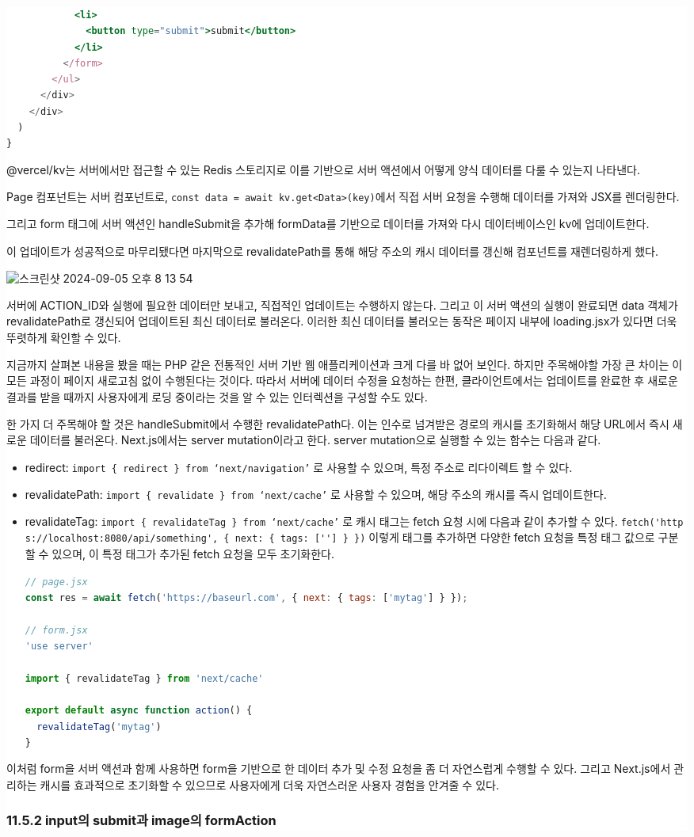 ```jsx
            <li>
              <button type="submit">submit</button>
            </li>
          </form>
        </ul>
      </div>
    </div>
  )
}
```

@vercel/kv는 서버에서만 접근할 수 있는 Redis 스토리지로 이를 기반으로 서버 액션에서 어떻게 양식 데이터를 다룰 수 있는지 나타낸다. 

Page 컴포넌트는 서버 컴포넌트로, `const data = await kv.get<Data>(key)`에서 직접 서버 요청을 수행해 데이터를 가져와 JSX를 렌더링한다.

그리고 form 태그에 서버 액션인 handleSubmit을 추가해 formData를 기반으로 데이터를 가져와 다시 데이터베이스인 kv에 업데이트한다. 

이 업데이트가 성공적으로 마무리됐다면 마지막으로 revalidatePath를 통해 해당 주소의 캐시 데이터를 갱신해 컴포넌트를 재렌더링하게 했다.

![스크린샷 2024-09-05 오후 8 13 54](https://github.com/user-attachments/assets/13088eda-e683-4156-adac-eb37acf5636b)

서버에 ACTION_ID와 실행에 필요한 데이터만 보내고, 직접적인 업데이트는 수행하지 않는다. 그리고 이 서버 액션의 실행이 완료되면 data 객체가 revalidatePath로 갱신되어 업데이트된 최신 데이터로 불러온다. 이러한 최신 데이터를 불러오는 동작은 페이지 내부에 loading.jsx가 있다면 더욱 뚜렷하게 확인할 수 있다. 

지금까지 살펴본 내용을 봤을 때는 PHP 같은 전통적인 서버 기반 웹 애플리케이션과 크게 다를 바 없어 보인다. 하지만 주목해야할 가장 큰 차이는 이 모든 과정이 페이지 새로고침 없이 수행된다는 것이다. 따라서 서버에 데이터 수정을 요청하는 한편, 클라이언트에서는 업데이트를 완료한 후 새로운 결과를 받을 때까지 사용자에게 로딩 중이라는 것을 알 수 있는 인터렉션을 구성할 수도 있다. 

한 가지 더 주목해야 할 것은 handleSubmit에서 수행한 revalidatePath다. 이는 인수로 넘겨받은 경로의 캐시를 초기화해서 해당 URL에서 즉시 새로운 데이터를 불러온다. Next.js에서는 server mutation이라고 한다. server mutation으로 실행할 수 있는 함수는 다음과 같다. 

- redirect: `import { redirect } from ‘next/navigation’` 로 사용할 수 있으며, 특정 주소로 리다이렉트 할 수 있다.
- revalidatePath: `import { revalidate } from ‘next/cache’` 로 사용할 수 있으며, 해당 주소의 캐시를 즉시 업데이트한다.
- revalidateTag: `import { revalidateTag } from ‘next/cache’` 로 캐시 태그는 fetch 요청 시에 다음과 같이 추가할 수 있다. `fetch('https://localhost:8080/api/something', { next: { tags: [''] } })`  이렇게 태그를 추가하면 다양한 fetch 요청을 특정 태그 값으로 구분할 수 있으며, 이 특정 태그가 추가된 fetch 요청을 모두 초기화한다.
    
    ```jsx
    // page.jsx
    const res = await fetch('https://baseurl.com', { next: { tags: ['mytag'] } });
    
    // form.jsx
    'use server'
    
    import { revalidateTag } from 'next/cache'
    
    export default async function action() {
      revalidateTag('mytag')
    }
    ```
    

이처럼 form을 서버 액션과 함께 사용하면 form을 기반으로 한 데이터 추가 및 수정 요청을 좀 더 자연스럽게 수행할 수 있다. 그리고 Next.js에서 관리하는 캐시를 효과적으로 초기화할 수 있으므로 사용자에게 더욱 자연스러운 사용자 경험을 안겨줄 수 있다.

### 11.5.2 input의 submit과 image의 formAction
